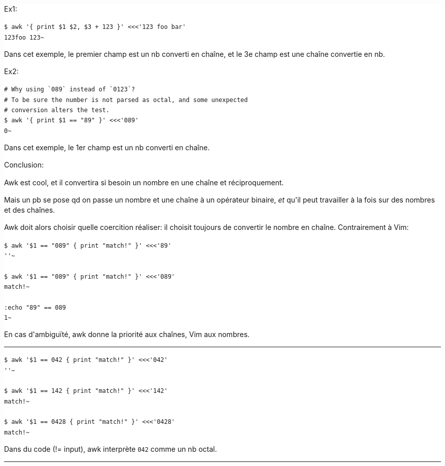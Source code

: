Ex1:

    $ awk '{ print $1 $2, $3 + 123 }' <<<'123 foo bar'
    123foo 123~

Dans cet exemple, le premier champ est un  nb converti en chaîne, et le 3e champ
est une chaîne convertie en nb.

Ex2:

    # Why using `089` instead of `0123`?
    # To be sure the number is not parsed as octal, and some unexpected
    # conversion alters the test.
    $ awk '{ print $1 == "89" }' <<<'089'
    0~

Dans cet exemple, le 1er champ est un nb converti en chaîne.

Conclusion:

Awk  est  cool,  et  il  convertira  si  besoin  un  nombre  en  une  chaîne  et
réciproquement.

Mais un pb se  pose qd on passe un nombre et une  chaîne à un opérateur binaire,
*et* qu'il peut travailler à la fois sur des nombres et des chaînes.

Awk  doit alors  choisir  quelle  coercition réaliser:  il  choisit toujours  de
convertir le nombre en chaîne.
Contrairement à Vim:

    $ awk '$1 == "089" { print "match!" }' <<<'89'
    ''~

    $ awk '$1 == "089" { print "match!" }' <<<'089'
    match!~

    :echo "89" == 089
    1~

En cas d'ambiguïté, awk donne la priorité aux chaînes, Vim aux nombres.

---

    $ awk '$1 == 042 { print "match!" }' <<<'042'
    ''~

    $ awk '$1 == 142 { print "match!" }' <<<'142'
    match!~

    $ awk '$1 == 0428 { print "match!" }' <<<'0428'
    match!~

Dans du code (!= input), awk interprète `042` comme un nb octal.

---